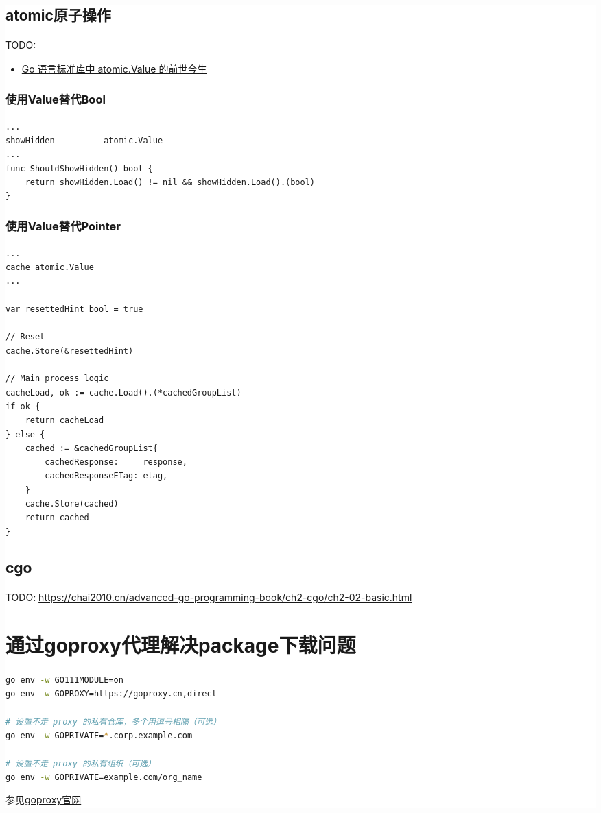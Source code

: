 ## atomic原子操作
TODO:
- [Go 语言标准库中 atomic.Value 的前世今生](https://blog.betacat.io/post/golang-atomic-value-exploration/)

### 使用Value替代Bool
```golang
...
showHidden          atomic.Value
...
func ShouldShowHidden() bool {
	return showHidden.Load() != nil && showHidden.Load().(bool)
}
```

### 使用Value替代Pointer
```golang
...
cache atomic.Value
...

var resettedHint bool = true

// Reset
cache.Store(&resettedHint)

// Main process logic
cacheLoad, ok := cache.Load().(*cachedGroupList)
if ok {
	return cacheLoad
} else {
	cached := &cachedGroupList{
		cachedResponse:     response,
		cachedResponseETag: etag,
	}
	cache.Store(cached)
	return cached
}
```

## cgo
TODO: https://chai2010.cn/advanced-go-programming-book/ch2-cgo/ch2-02-basic.html

# 通过goproxy代理解决package下载问题
```bash
go env -w GO111MODULE=on
go env -w GOPROXY=https://goproxy.cn,direct

# 设置不走 proxy 的私有仓库，多个用逗号相隔（可选）
go env -w GOPRIVATE=*.corp.example.com

# 设置不走 proxy 的私有组织（可选）
go env -w GOPRIVATE=example.com/org_name
```
参见[goproxy官网](https://goproxy.io/zh/)
